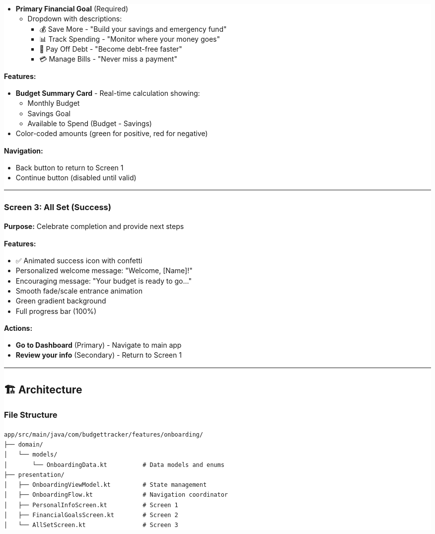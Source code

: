 - **Primary Financial Goal** (Required)
  - Dropdown with descriptions:
    - 💰 Save More - "Build your savings and emergency fund"
    - 📊 Track Spending - "Monitor where your money goes"
    - 🎯 Pay Off Debt - "Become debt-free faster"
    - 💳 Manage Bills - "Never miss a payment"

**Features:**
- **Budget Summary Card** - Real-time calculation showing:
  - Monthly Budget
  - Savings Goal
  - Available to Spend (Budget - Savings)
- Color-coded amounts (green for positive, red for negative)

**Navigation:**
- Back button to return to Screen 1
- Continue button (disabled until valid)

---

### Screen 3: All Set (Success)
**Purpose:** Celebrate completion and provide next steps

**Features:**
- ✅ Animated success icon with confetti
- Personalized welcome message: "Welcome, [Name]!"
- Encouraging message: "Your budget is ready to go..."
- Smooth fade/scale entrance animation
- Green gradient background
- Full progress bar (100%)

**Actions:**
- **Go to Dashboard** (Primary) - Navigate to main app
- **Review your info** (Secondary) - Return to Screen 1

---

## 🏗️ Architecture

### File Structure
```
app/src/main/java/com/budgettracker/features/onboarding/
├── domain/
│   └── models/
│       └── OnboardingData.kt          # Data models and enums
├── presentation/
│   ├── OnboardingViewModel.kt         # State management
│   ├── OnboardingFlow.kt              # Navigation coordinator
│   ├── PersonalInfoScreen.kt          # Screen 1
│   ├── FinancialGoalsScreen.kt        # Screen 2
│   └── AllSetScreen.kt                # Screen 3
```
